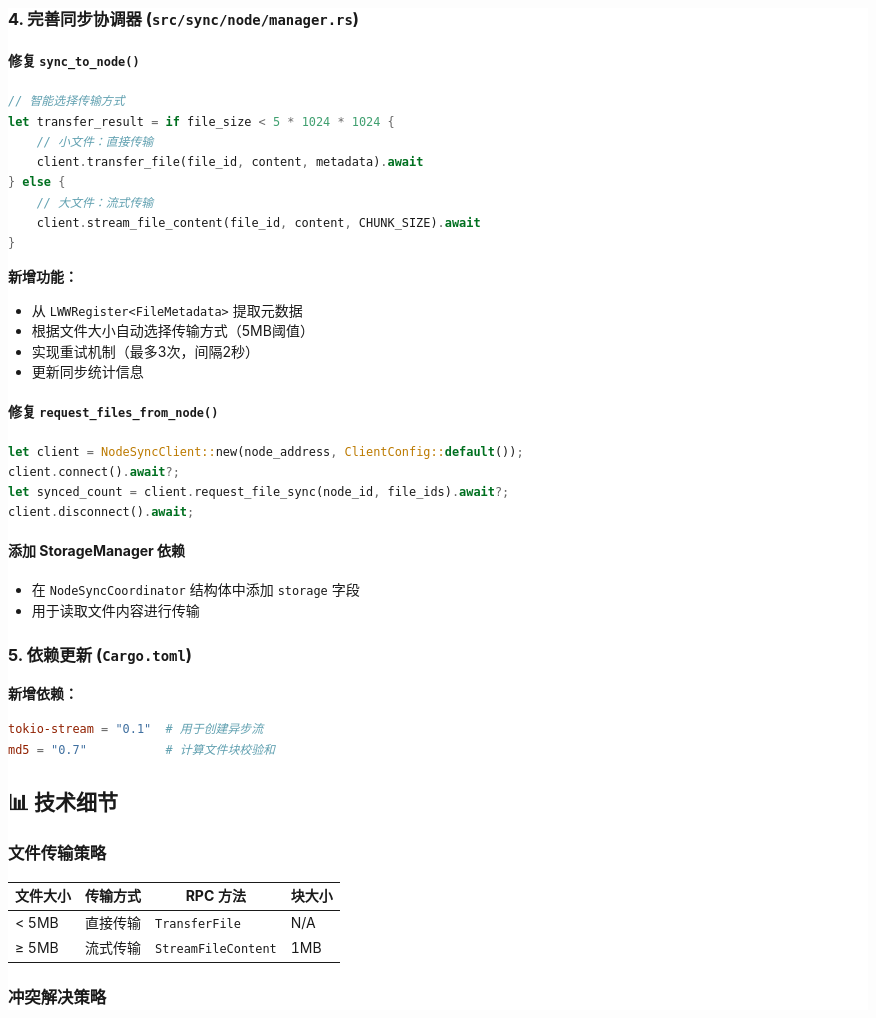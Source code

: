### 4. 完善同步协调器 (`src/sync/node/manager.rs`)

#### 修复 `sync_to_node()`
```rust
// 智能选择传输方式
let transfer_result = if file_size < 5 * 1024 * 1024 {
    // 小文件：直接传输
    client.transfer_file(file_id, content, metadata).await
} else {
    // 大文件：流式传输
    client.stream_file_content(file_id, content, CHUNK_SIZE).await
}
```

**新增功能：**
- 从 `LWWRegister<FileMetadata>` 提取元数据
- 根据文件大小自动选择传输方式（5MB阈值）
- 实现重试机制（最多3次，间隔2秒）
- 更新同步统计信息

#### 修复 `request_files_from_node()`
```rust
let client = NodeSyncClient::new(node_address, ClientConfig::default());
client.connect().await?;
let synced_count = client.request_file_sync(node_id, file_ids).await?;
client.disconnect().await;
```

#### 添加 StorageManager 依赖
- 在 `NodeSyncCoordinator` 结构体中添加 `storage` 字段
- 用于读取文件内容进行传输

### 5. 依赖更新 (`Cargo.toml`)

**新增依赖：**
```toml
tokio-stream = "0.1"  # 用于创建异步流
md5 = "0.7"           # 计算文件块校验和
```

## 📊 技术细节

### 文件传输策略

| 文件大小 | 传输方式 | RPC 方法 | 块大小 |
|---------|---------|----------|--------|
| < 5MB | 直接传输 | `TransferFile` | N/A |
| ≥ 5MB | 流式传输 | `StreamFileContent` | 1MB |

### 冲突解决策略
